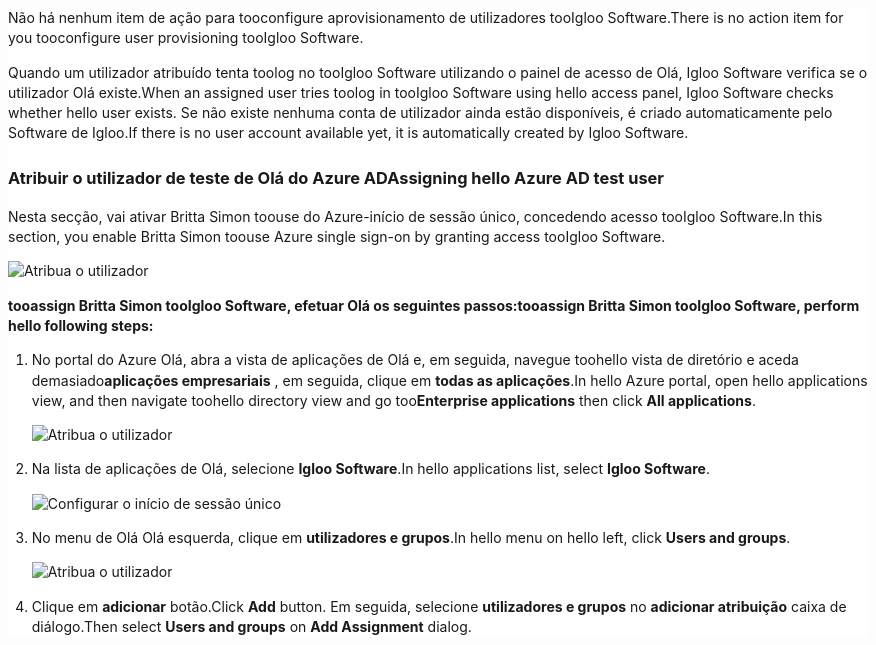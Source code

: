 <span data-ttu-id="ae868-236">Não há nenhum item de ação para tooconfigure aprovisionamento de utilizadores tooIgloo Software.</span><span class="sxs-lookup"><span data-stu-id="ae868-236">There is no action item for you tooconfigure user provisioning tooIgloo Software.</span></span>  

<span data-ttu-id="ae868-237">Quando um utilizador atribuído tenta toolog no tooIgloo Software utilizando o painel de acesso de Olá, Igloo Software verifica se o utilizador Olá existe.</span><span class="sxs-lookup"><span data-stu-id="ae868-237">When an assigned user tries toolog in tooIgloo Software using hello access panel, Igloo Software checks whether hello user exists.</span></span>  <span data-ttu-id="ae868-238">Se não existe nenhuma conta de utilizador ainda estão disponíveis, é criado automaticamente pelo Software de Igloo.</span><span class="sxs-lookup"><span data-stu-id="ae868-238">If there is no user account available yet, it is automatically created by Igloo Software.</span></span>

### <a name="assigning-hello-azure-ad-test-user"></a><span data-ttu-id="ae868-239">Atribuir o utilizador de teste de Olá do Azure AD</span><span class="sxs-lookup"><span data-stu-id="ae868-239">Assigning hello Azure AD test user</span></span>

<span data-ttu-id="ae868-240">Nesta secção, vai ativar Britta Simon toouse do Azure-início de sessão único, concedendo acesso tooIgloo Software.</span><span class="sxs-lookup"><span data-stu-id="ae868-240">In this section, you enable Britta Simon toouse Azure single sign-on by granting access tooIgloo Software.</span></span>

![Atribua o utilizador][200] 

<span data-ttu-id="ae868-242">**tooassign Britta Simon tooIgloo Software, efetuar Olá os seguintes passos:**</span><span class="sxs-lookup"><span data-stu-id="ae868-242">**tooassign Britta Simon tooIgloo Software, perform hello following steps:**</span></span>

1. <span data-ttu-id="ae868-243">No portal do Azure Olá, abra a vista de aplicações de Olá e, em seguida, navegue toohello vista de diretório e aceda demasiado**aplicações empresariais** , em seguida, clique em **todas as aplicações**.</span><span class="sxs-lookup"><span data-stu-id="ae868-243">In hello Azure portal, open hello applications view, and then navigate toohello directory view and go too**Enterprise applications** then click **All applications**.</span></span>

    ![Atribua o utilizador][201] 

2. <span data-ttu-id="ae868-245">Na lista de aplicações de Olá, selecione **Igloo Software**.</span><span class="sxs-lookup"><span data-stu-id="ae868-245">In hello applications list, select **Igloo Software**.</span></span>

    ![Configurar o início de sessão único](./media/active-directory-saas-igloo-software-tutorial/tutorial_igloosoftware_app.png) 

3. <span data-ttu-id="ae868-247">No menu de Olá Olá esquerda, clique em **utilizadores e grupos**.</span><span class="sxs-lookup"><span data-stu-id="ae868-247">In hello menu on hello left, click **Users and groups**.</span></span>

    ![Atribua o utilizador][202] 

4. <span data-ttu-id="ae868-249">Clique em **adicionar** botão.</span><span class="sxs-lookup"><span data-stu-id="ae868-249">Click **Add** button.</span></span> <span data-ttu-id="ae868-250">Em seguida, selecione **utilizadores e grupos** no **adicionar atribuição** caixa de diálogo.</span><span class="sxs-lookup"><span data-stu-id="ae868-250">Then select **Users and groups** on **Add Assignment** dialog.</span></span>


[1]: ./media/active-directory-saas-igloo-software-tutorial/tutorial_general_01.png
[2]: ./media/active-directory-saas-igloo-software-tutorial/tutorial_general_02.png
[3]: ./media/active-directory-saas-igloo-software-tutorial/tutorial_general_03.png
[4]: ./media/active-directory-saas-igloo-software-tutorial/tutorial_general_04.png
[100]: ./media/active-directory-saas-igloo-software-tutorial/tutorial_general_100.png
[200]: ./media/active-directory-saas-igloo-software-tutorial/tutorial_general_200.png
[201]: ./media/active-directory-saas-igloo-software-tutorial/tutorial_general_201.png
[202]: ./media/active-directory-saas-igloo-software-tutorial/tutorial_general_202.png
[203]: ./media/active-directory-saas-igloo-software-tutorial/tutorial_general_203.png